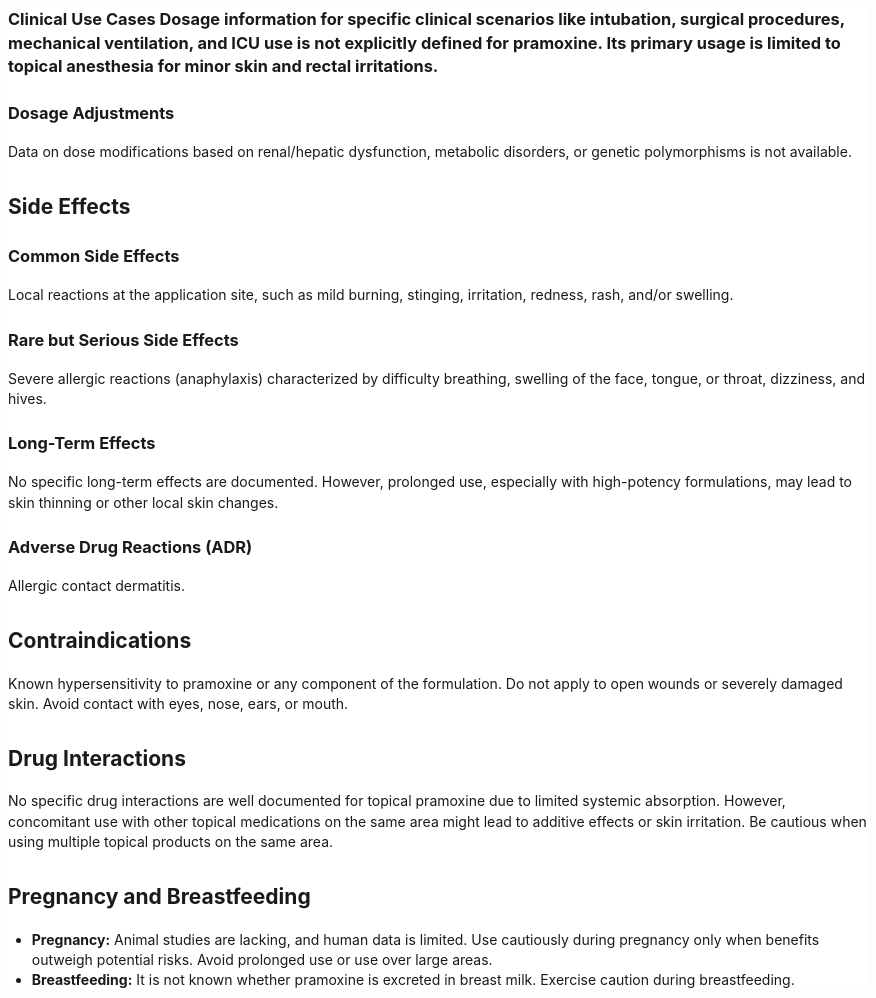 

### **Clinical Use Cases**  Dosage information for specific clinical scenarios like intubation, surgical procedures, mechanical ventilation, and ICU use is not explicitly defined for pramoxine.  Its primary usage is limited to topical anesthesia for minor skin and rectal irritations.

### **Dosage Adjustments**

Data on dose modifications based on renal/hepatic dysfunction, metabolic disorders, or genetic polymorphisms is not available.


## **Side Effects**

### **Common Side Effects**
Local reactions at the application site, such as mild burning, stinging,  irritation, redness, rash, and/or swelling.

### **Rare but Serious Side Effects**
Severe allergic reactions (anaphylaxis) characterized by difficulty breathing, swelling of the face, tongue, or throat, dizziness, and hives.


### **Long-Term Effects**
No specific long-term effects are documented. However, prolonged use, especially with high-potency formulations, may lead to skin thinning or other local skin changes.


### **Adverse Drug Reactions (ADR)**
Allergic contact dermatitis.



## **Contraindications**

Known hypersensitivity to pramoxine or any component of the formulation. Do not apply to open wounds or severely damaged skin. Avoid contact with eyes, nose, ears, or mouth.



## **Drug Interactions**

No specific drug interactions are well documented for topical pramoxine due to limited systemic absorption. However, concomitant use with other topical medications on the same area might lead to additive effects or skin irritation. Be cautious when using multiple topical products on the same area.


## **Pregnancy and Breastfeeding**


- **Pregnancy:**  Animal studies are lacking, and human data is limited. Use cautiously during pregnancy only when benefits outweigh potential risks.  Avoid prolonged use or use over large areas.
- **Breastfeeding:**  It is not known whether pramoxine is excreted in breast milk. Exercise caution during breastfeeding.
